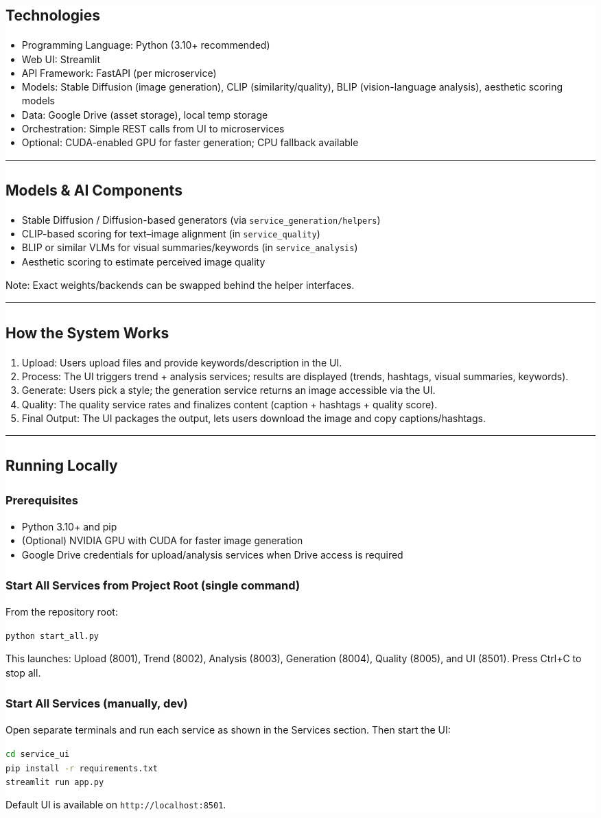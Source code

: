 
## Technologies
- Programming Language: Python (3.10+ recommended)
- Web UI: Streamlit
- API Framework: FastAPI (per microservice)
- Models: Stable Diffusion (image generation), CLIP (similarity/quality), BLIP (vision-language analysis), aesthetic scoring models
- Data: Google Drive (asset storage), local temp storage
- Orchestration: Simple REST calls from UI to microservices
- Optional: CUDA-enabled GPU for faster generation; CPU fallback available

---

## Models & AI Components
- Stable Diffusion / Diffusion-based generators (via `service_generation/helpers`)
- CLIP-based scoring for text–image alignment (in `service_quality`)
- BLIP or similar VLMs for visual summaries/keywords (in `service_analysis`)
- Aesthetic scoring to estimate perceived image quality

Note: Exact weights/backends can be swapped behind the helper interfaces.

---

## How the System Works
1) Upload: Users upload files and provide keywords/description in the UI.
2) Process: The UI triggers trend + analysis services; results are displayed (trends, hashtags, visual summaries, keywords).
3) Generate: Users pick a style; the generation service returns an image accessible via the UI.
4) Quality: The quality service rates and finalizes content (caption + hashtags + quality score).
5) Final Output: The UI packages the output, lets users download the image and copy captions/hashtags.

---

## Running Locally

### Prerequisites
- Python 3.10+ and pip
- (Optional) NVIDIA GPU with CUDA for faster image generation
- Google Drive credentials for upload/analysis services when Drive access is required

### Start All Services from Project Root (single command)
From the repository root:
```bash
python start_all.py
```
This launches: Upload (8001), Trend (8002), Analysis (8003), Generation (8004), Quality (8005), and UI (8501). Press Ctrl+C to stop all.

### Start All Services (manually, dev)
Open separate terminals and run each service as shown in the Services section. Then start the UI:
```bash
cd service_ui
pip install -r requirements.txt
streamlit run app.py
```
Default UI is available on `http://localhost:8501`.
